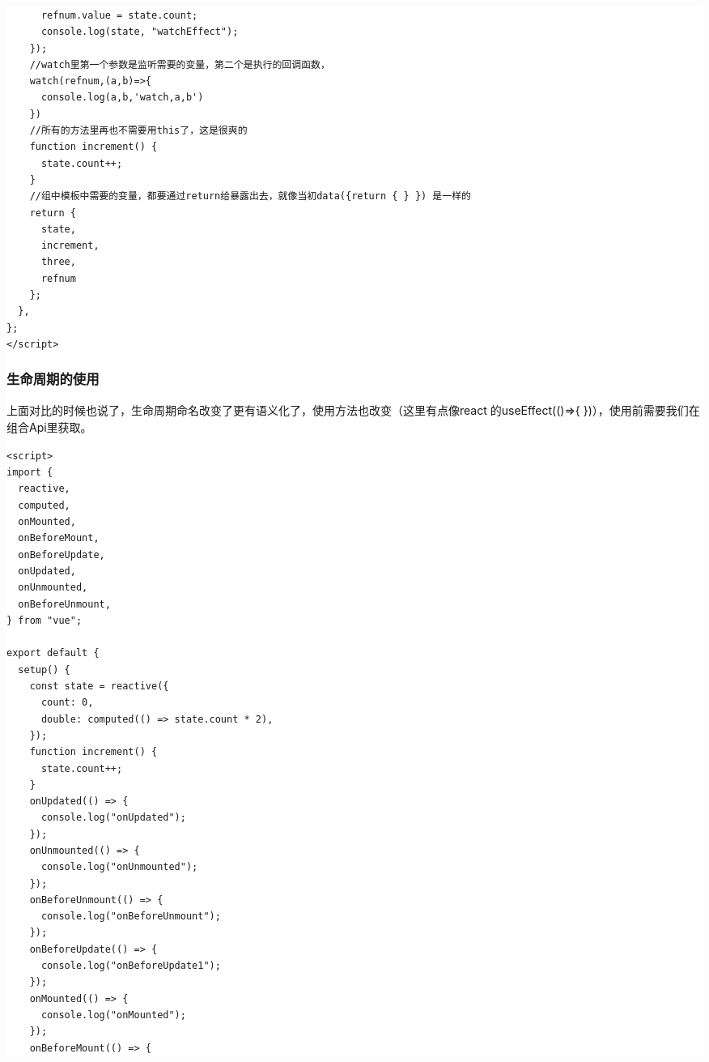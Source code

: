 ```
      refnum.value = state.count;
      console.log(state, "watchEffect");
    });
    //watch里第一个参数是监听需要的变量，第二个是执行的回调函数，
    watch(refnum,(a,b)=>{
      console.log(a,b,'watch,a,b')
    })
    //所有的方法里再也不需要用this了，这是很爽的
    function increment() {
      state.count++;
    }
   	//组中模板中需要的变量，都要通过return给暴露出去，就像当初data({return { } }) 是一样的
    return {
      state,
      increment,
      three,
      refnum
    };
  },
};
</script>
```

### 生命周期的使用
上面对比的时候也说了，生命周期命名改变了更有语义化了，使用方法也改变（这里有点像react 的useEffect(()=>{ })），使用前需要我们在组合Api里获取。
```
<script>
import {
  reactive,
  computed,
  onMounted,
  onBeforeMount,
  onBeforeUpdate,
  onUpdated,
  onUnmounted,
  onBeforeUnmount,
} from "vue";

export default {
  setup() {
    const state = reactive({
      count: 0,
      double: computed(() => state.count * 2),
    });
    function increment() {
      state.count++;
    }
    onUpdated(() => {
      console.log("onUpdated");
    });
    onUnmounted(() => {
      console.log("onUnmounted");
    });
    onBeforeUnmount(() => {
      console.log("onBeforeUnmount");
    });
    onBeforeUpdate(() => {
      console.log("onBeforeUpdate1");
    });
    onMounted(() => {
      console.log("onMounted");
    });
    onBeforeMount(() => {
```
